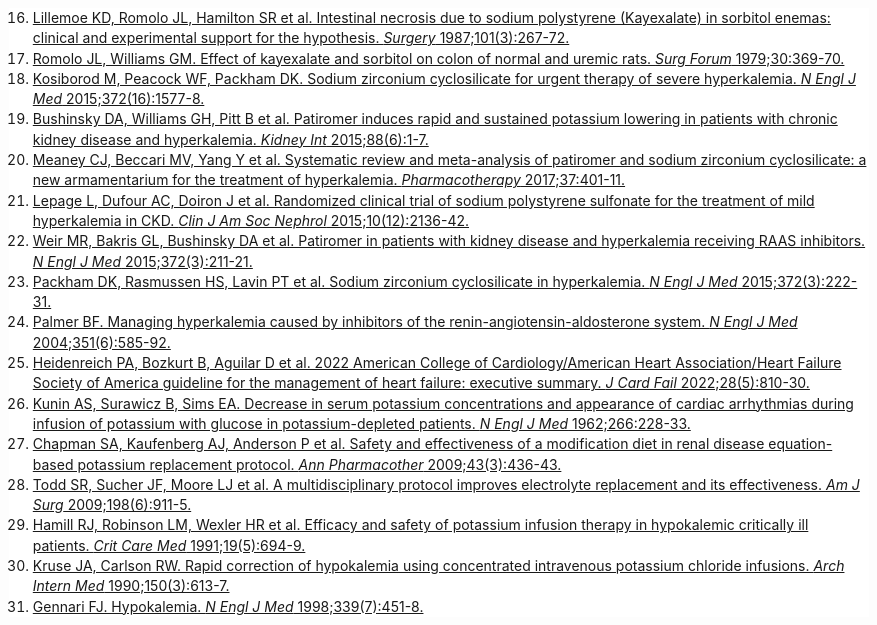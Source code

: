 16. [Lillemoe KD, Romolo JL, Hamilton SR et al. Intestinal necrosis due to sodium polystyrene (Kayexalate) in sorbitol enemas: clinical and experimental support for the hypothesis. *Surgery* 1987;101(3):267-72.](http://www.ncbi.nlm.nih.gov/entrez/query.fcgi?cmd=Retrieve&db=pubmed&dopt=Abstract&list_uids=3824154)
17. [Romolo JL, Williams GM. Effect of kayexalate and sorbitol on colon of normal and uremic rats. *Surg Forum* 1979;30:369-70.](http://www.ncbi.nlm.nih.gov/entrez/query.fcgi?cmd=Retrieve&db=pubmed&dopt=Abstract&list_uids=538636)
18. [Kosiborod M, Peacock WF, Packham DK. Sodium zirconium cyclosilicate for urgent therapy of severe hyperkalemia. *N Engl J Med* 2015;372(16):1577-8.](https://www.ncbi.nlm.nih.gov/pubmed/25875277)
19. [Bushinsky DA, Williams GH, Pitt B et al. Patiromer induces rapid and sustained potassium lowering in patients with chronic kidney disease and hyperkalemia. *Kidney Int* 2015;88(6):1-7.](https://www.ncbi.nlm.nih.gov/pubmed/26376130)
20. [Meaney CJ, Beccari MV, Yang Y et al. Systematic review and meta-analysis of patiromer and sodium zirconium cyclosilicate: a new armamentarium for the treatment of hyperkalemia. *Pharmacotherapy* 2017;37:401-11.](https://www.ncbi.nlm.nih.gov/pubmed/28122118)
21. [Lepage L, Dufour AC, Doiron J et al. Randomized clinical trial of sodium polystyrene sulfonate for the treatment of mild hyperkalemia in CKD. *Clin J Am Soc Nephrol* 2015;10(12):2136-42.](https://www.ncbi.nlm.nih.gov/pubmed/26576619)
22. [Weir MR, Bakris GL, Bushinsky DA et al. Patiromer in patients with kidney disease and hyperkalemia receiving RAAS inhibitors. *N Engl J Med* 2015;372(3):211-21.](https://www.ncbi.nlm.nih.gov/pubmed/25415805)
23. [Packham DK, Rasmussen HS, Lavin PT et al. Sodium zirconium cyclosilicate in hyperkalemia. *N Engl J Med* 2015;372(3):222-31.](https://www.ncbi.nlm.nih.gov/pubmed/25415807)
24. [Palmer BF. Managing hyperkalemia caused by inhibitors of the renin-angiotensin-aldosterone system. *N Engl J Med* 2004;351(6):585-92.](http://www.ncbi.nlm.nih.gov/entrez/query.fcgi?cmd=Retrieve&db=pubmed&dopt=Abstract&list_uids=15295051)
25. [Heidenreich PA, Bozkurt B, Aguilar D et al. 2022 American College of Cardiology/American Heart Association/Heart Failure Society of America guideline for the management of heart failure: executive summary. *J Card Fail* 2022;28(5):810-30.](http://www.ncbi.nlm.nih.gov/pubmed/35378259)
26. [Kunin AS, Surawicz B, Sims EA. Decrease in serum potassium concentrations and appearance of cardiac arrhythmias during infusion of potassium with glucose in potassium-depleted patients. *N Engl J Med* 1962;266:228-33.](http://www.ncbi.nlm.nih.gov/entrez/query.fcgi?cmd=Retrieve&db=pubmed&dopt=Abstract&list_uids=14460568)
27. [Chapman SA, Kaufenberg AJ, Anderson P et al. Safety and effectiveness of a modification diet in renal disease equation-based potassium replacement protocol. *Ann Pharmacother* 2009;43(3):436-43.](http://www.ncbi.nlm.nih.gov/pubmed/19240261)
28. [Todd SR, Sucher JF, Moore LJ et al. A multidisciplinary protocol improves electrolyte replacement and its effectiveness. *Am J Surg* 2009;198(6):911-5.](http://www.ncbi.nlm.nih.gov/pubmed/19969151)
29. [Hamill RJ, Robinson LM, Wexler HR et al. Efficacy and safety of potassium infusion therapy in hypokalemic critically ill patients. *Crit Care Med* 1991;19(5):694-9.](http://www.ncbi.nlm.nih.gov/entrez/query.fcgi?cmd=Retrieve&db=pubmed&dopt=Abstract&list_uids=2026032)
30. [Kruse JA, Carlson RW. Rapid correction of hypokalemia using concentrated intravenous potassium chloride infusions. *Arch Intern Med* 1990;150(3):613-7.](http://www.ncbi.nlm.nih.gov/entrez/query.fcgi?cmd=Retrieve&db=pubmed&dopt=Abstract&list_uids=2310280)
31. [Gennari FJ. Hypokalemia. *N Engl J Med* 1998;339(7):451-8.](http://www.ncbi.nlm.nih.gov/entrez/query.fcgi?cmd=Retrieve&db=pubmed&dopt=Abstract&list_uids=9700180)